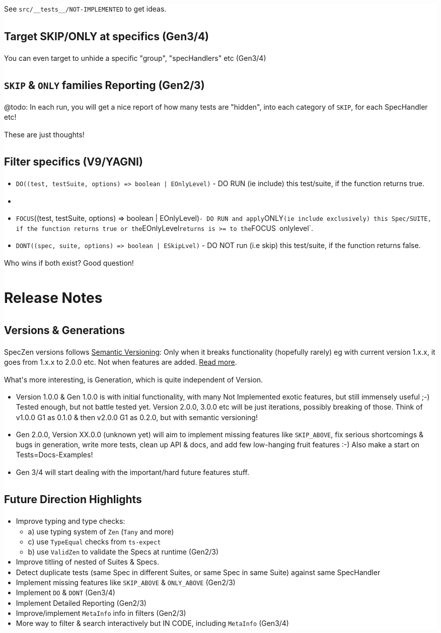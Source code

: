 See `src/__tests__/NOT-IMPLEMENTED` to get ideas.

## Target SKIP/ONLY at specifics (Gen3/4)  

You can even target to unhide a specific "group", "specHandlers" etc (Gen3/4)

## `SKIP` & `ONLY` families Reporting (Gen2/3)

@todo: In each run, you will get a nice report of how many tests are "hidden", into each category of `SKIP`, for each SpecHandler etc!

These are just thoughts!


## Filter specifics (V9/YAGNI)

- `DO((test, testSuite, options) => boolean | EOnlyLevel)` - DO RUN (ie include) this test/suite, if the function returns true.
- 
- `FOCUS`((test, testSuite, options) => boolean | EOnlyLevel)` - DO RUN and apply `ONLY` (ie include exclusively) this Spec/SUITE, if the function returns true or the `EOnlyLevel` returns is >= to the `FOCUS` `onlylevel`.

- `DONT((spec, suite, options) => boolean | ESkipLvel)` - DO NOT run (i.e skip) this test/suite, if the function returns false.

Who wins if both exist? Good question!

# Release Notes

## Versions & Generations 

SpecZen versions follows [Semantic Versioning](https://docs.npmjs.com/about-semantic-versioning): Only when it breaks functionality (hopefully rarely) eg with current version 1.x.x, it goes from 1.x.x to 2.0.0 etc. Not when features are added. [Read more](https://www.geeksforgeeks.org/introduction-semantic-versioning).  

What's more interesting, is Generation, which is quite independent of Version. 

- Version 1.0.0 & Gen 1.0.0 is with initial functionality, with many Not Implemented exotic features, but still immensely useful ;-) Tested enough, but not battle tested yet. Version 2.0.0, 3.0.0 etc will be just iterations, possibly breaking of those. Think of v1.0.0 G1 as 0.1.0 & then v2.0.0 G1 as 0.2.0, but with semantic versioning!

- Gen 2.0.0, Version XX.0.0 (unknown yet) will aim to implement missing features like `SKIP_ABOVE`, fix serious shortcomings & bugs in generation, write more tests, clean up API & docs, and add few low-hanging fruit features :-) Also make a start on Tests=Docs-Examples!
 
- Gen 3/4 will start dealing with the important/hard future features stuff.

## Future Direction Highlights

- Improve typing and type checks: 
  - a) use typing system of `Zen` (`Tany` and more)
  - c) use `TypeEqual` checks from `ts-expect`
  - b) use `ValidZen` to validate the Specs at runtime (Gen2/3) 
- Improve titling of nested of Suites & Specs.
- Detect duplicate tests (same Spec in different Suites, or same Spec in same Suite) against same SpecHandler
- Implement missing features like `SKIP_ABOVE` & `ONLY_ABOVE` (Gen2/3)
- Implement `DO` & `DONT` (Gen3/4)
- Implement Detailed Reporting (Gen2/3)
- Improve/implement `MetaInfo` info in filters (Gen2/3)
- More way to filter & search interactively but IN CODE, including `MetaInfo` (Gen3/4)